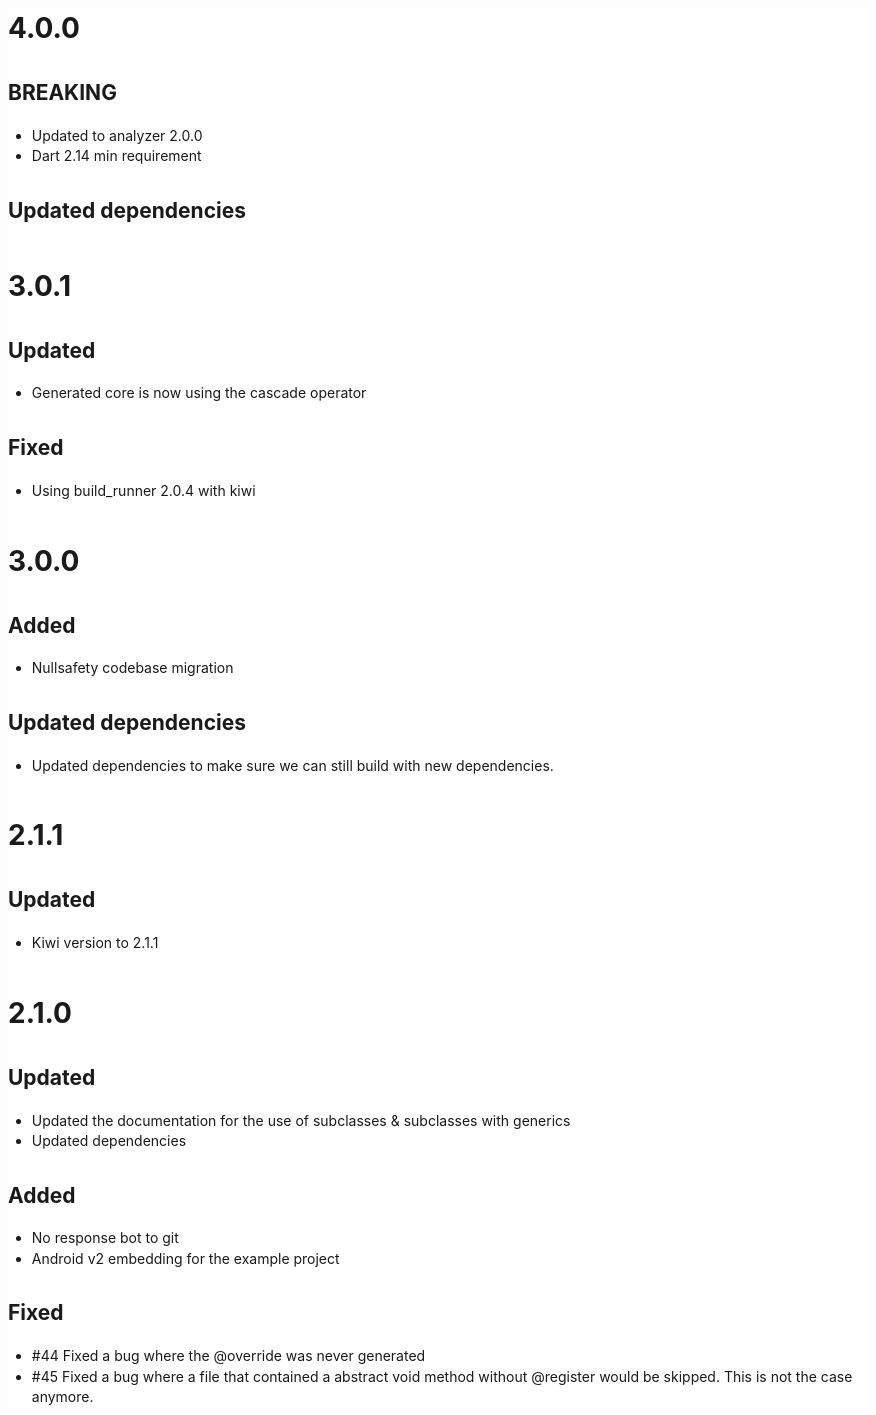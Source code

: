 # 4.0.0
## BREAKING
- Updated to analyzer 2.0.0
- Dart 2.14 min requirement
## Updated dependencies

# 3.0.1
## Updated
- Generated core is now using the cascade operator
## Fixed
- Using build_runner 2.0.4 with kiwi

# 3.0.0
## Added
- Nullsafety codebase migration
## Updated dependencies
- Updated dependencies to make sure we can still build with new dependencies.

# 2.1.1
## Updated
- Kiwi version to 2.1.1

# 2.1.0
## Updated
- Updated the documentation for the use of subclasses & subclasses with generics
- Updated dependencies
## Added
- No response bot to git
- Android v2 embedding for the example project
## Fixed
- \#44 Fixed a bug where the @override was never generated
- \#45 Fixed a bug where a file that contained a abstract void method without @register would be skipped. This is not the case anymore. 
